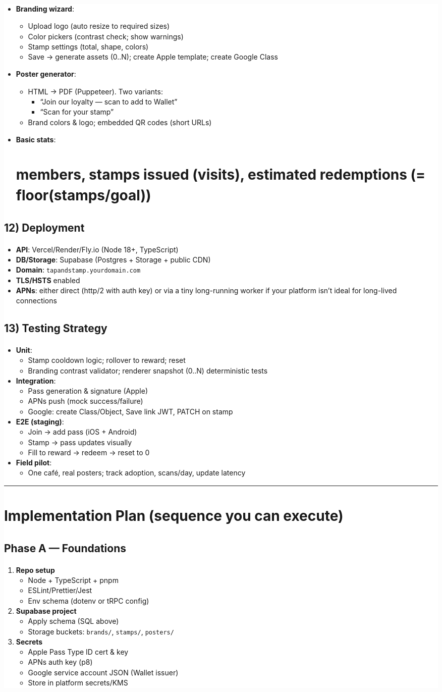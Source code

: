 - **Branding wizard**:
    - Upload logo (auto resize to required sizes)
    - Color pickers (contrast check; show warnings)
    - Stamp settings (total, shape, colors)
    - Save → generate assets (0..N); create Apple template; create Google Class
- **Poster generator**:
    - HTML → PDF (Puppeteer). Two variants:
        - “Join our loyalty — scan to add to Wallet”
        - “Scan for your stamp”
    - Brand colors & logo; embedded QR codes (short URLs)
- **Basic stats**:
    
    # members, stamps issued (visits), estimated redemptions (= floor(stamps/goal))
    

## 12) Deployment

- **API**: Vercel/Render/Fly.io (Node 18+, TypeScript)
- **DB/Storage**: Supabase (Postgres + Storage + public CDN)
- **Domain**: `tapandstamp.yourdomain.com`
- **TLS/HSTS** enabled
- **APNs**: either direct (http/2 with auth key) or via a tiny long-running worker if your platform isn’t ideal for long-lived connections

## 13) Testing Strategy

- **Unit**:
    - Stamp cooldown logic; rollover to reward; reset
    - Branding contrast validator; renderer snapshot (0..N) deterministic tests
- **Integration**:
    - Pass generation & signature (Apple)
    - APNs push (mock success/failure)
    - Google: create Class/Object, Save link JWT, PATCH on stamp
- **E2E (staging)**:
    - Join → add pass (iOS + Android)
    - Stamp → pass updates visually
    - Fill to reward → redeem → reset to 0
- **Field pilot**:
    - One café, real posters; track adoption, scans/day, update latency

---

# Implementation Plan (sequence you can execute)

## Phase A — Foundations

1. **Repo setup**
    - Node + TypeScript + pnpm
    - ESLint/Prettier/Jest
    - Env schema (dotenv or tRPC config)
2. **Supabase project**
    - Apply schema (SQL above)
    - Storage buckets: `brands/`, `stamps/`, `posters/`
3. **Secrets**
    - Apple Pass Type ID cert & key
    - APNs auth key (p8)
    - Google service account JSON (Wallet issuer)
    - Store in platform secrets/KMS
